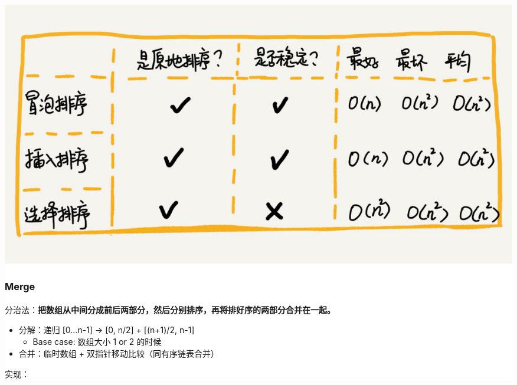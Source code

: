 ![image-20240708112736605](./08_sort.assets/image-20240708112736605.png)

### Merge

分治法：**把数组从中间分成前后两部分，然后分别排序，再将排好序的两部分合并在一起。**

- 分解：递归 [0...n-1] → [0, n/2] + [(n+1)/2, n-1]
  - Base case: 数组大小 1 or 2 的时候
- 合并：临时数组 + 双指针移动比较（同有序链表合并）

实现：

